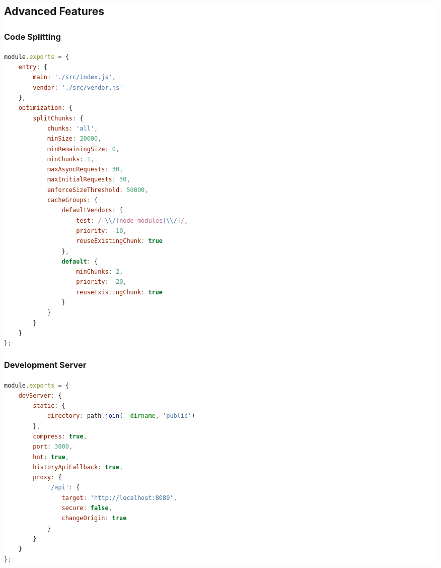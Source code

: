 ## Advanced Features

### Code Splitting
```javascript
module.exports = {
    entry: {
        main: './src/index.js',
        vendor: './src/vendor.js'
    },
    optimization: {
        splitChunks: {
            chunks: 'all',
            minSize: 20000,
            minRemainingSize: 0,
            minChunks: 1,
            maxAsyncRequests: 30,
            maxInitialRequests: 30,
            enforceSizeThreshold: 50000,
            cacheGroups: {
                defaultVendors: {
                    test: /[\\/]node_modules[\\/]/,
                    priority: -10,
                    reuseExistingChunk: true
                },
                default: {
                    minChunks: 2,
                    priority: -20,
                    reuseExistingChunk: true
                }
            }
        }
    }
};
```

### Development Server
```javascript
module.exports = {
    devServer: {
        static: {
            directory: path.join(__dirname, 'public')
        },
        compress: true,
        port: 3000,
        hot: true,
        historyApiFallback: true,
        proxy: {
            '/api': {
                target: 'http://localhost:8080',
                secure: false,
                changeOrigin: true
            }
        }
    }
};
```
